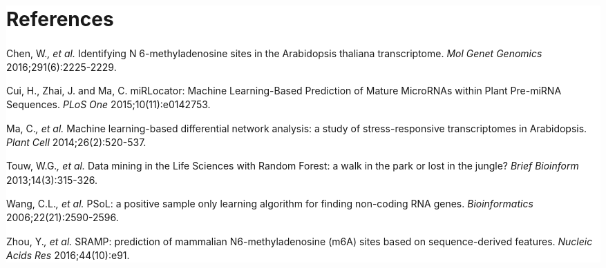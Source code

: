 References
==========

  Chen, W.*, et al.* Identifying N 6-methyladenosine sites in the Arabidopsis
   thaliana transcriptome. *Mol Genet Genomics* 2016;291(6):2225-2229.

   Cui, H., Zhai, J. and Ma, C. miRLocator: Machine Learning-Based Prediction
   of Mature MicroRNAs within Plant Pre-miRNA Sequences. *PLoS One*
   2015;10(11):e0142753.

   Ma, C.*, et al.* Machine learning-based differential network analysis: a
   study of stress-responsive transcriptomes in Arabidopsis. *Plant Cell*  2014;26(2):520-537.

   Touw, W.G.*, et al.* Data mining in the Life Sciences with Random Forest: a
   walk in the park or lost in the jungle? *Brief Bioinform* 2013;14(3):315-326.

   Wang, C.L.*, et al.* PSoL: a positive sample only learning algorithm for
   finding non-coding RNA genes. *Bioinformatics* 2006;22(21):2590-2596.

   Zhou, Y.*, et al.* SRAMP: prediction of mammalian N6-methyladenosine (m6A)
   sites based on sequence-derived features. *Nucleic Acids Res*
   2016;44(10):e91.

